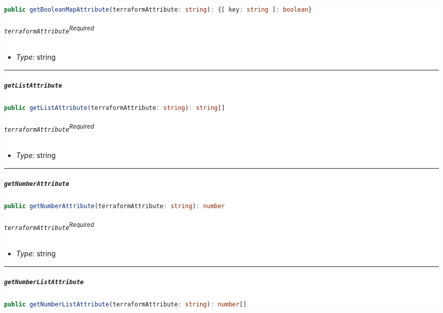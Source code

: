 ```typescript
public getBooleanMapAttribute(terraformAttribute: string): {[ key: string ]: boolean}
```

###### `terraformAttribute`<sup>Required</sup> <a name="terraformAttribute" id="@cdktf/provider-opentelekomcloud.networkingSecgroupRuleV2.NetworkingSecgroupRuleV2TimeoutsOutputReference.getBooleanMapAttribute.parameter.terraformAttribute"></a>

- *Type:* string

---

##### `getListAttribute` <a name="getListAttribute" id="@cdktf/provider-opentelekomcloud.networkingSecgroupRuleV2.NetworkingSecgroupRuleV2TimeoutsOutputReference.getListAttribute"></a>

```typescript
public getListAttribute(terraformAttribute: string): string[]
```

###### `terraformAttribute`<sup>Required</sup> <a name="terraformAttribute" id="@cdktf/provider-opentelekomcloud.networkingSecgroupRuleV2.NetworkingSecgroupRuleV2TimeoutsOutputReference.getListAttribute.parameter.terraformAttribute"></a>

- *Type:* string

---

##### `getNumberAttribute` <a name="getNumberAttribute" id="@cdktf/provider-opentelekomcloud.networkingSecgroupRuleV2.NetworkingSecgroupRuleV2TimeoutsOutputReference.getNumberAttribute"></a>

```typescript
public getNumberAttribute(terraformAttribute: string): number
```

###### `terraformAttribute`<sup>Required</sup> <a name="terraformAttribute" id="@cdktf/provider-opentelekomcloud.networkingSecgroupRuleV2.NetworkingSecgroupRuleV2TimeoutsOutputReference.getNumberAttribute.parameter.terraformAttribute"></a>

- *Type:* string

---

##### `getNumberListAttribute` <a name="getNumberListAttribute" id="@cdktf/provider-opentelekomcloud.networkingSecgroupRuleV2.NetworkingSecgroupRuleV2TimeoutsOutputReference.getNumberListAttribute"></a>

```typescript
public getNumberListAttribute(terraformAttribute: string): number[]
```
